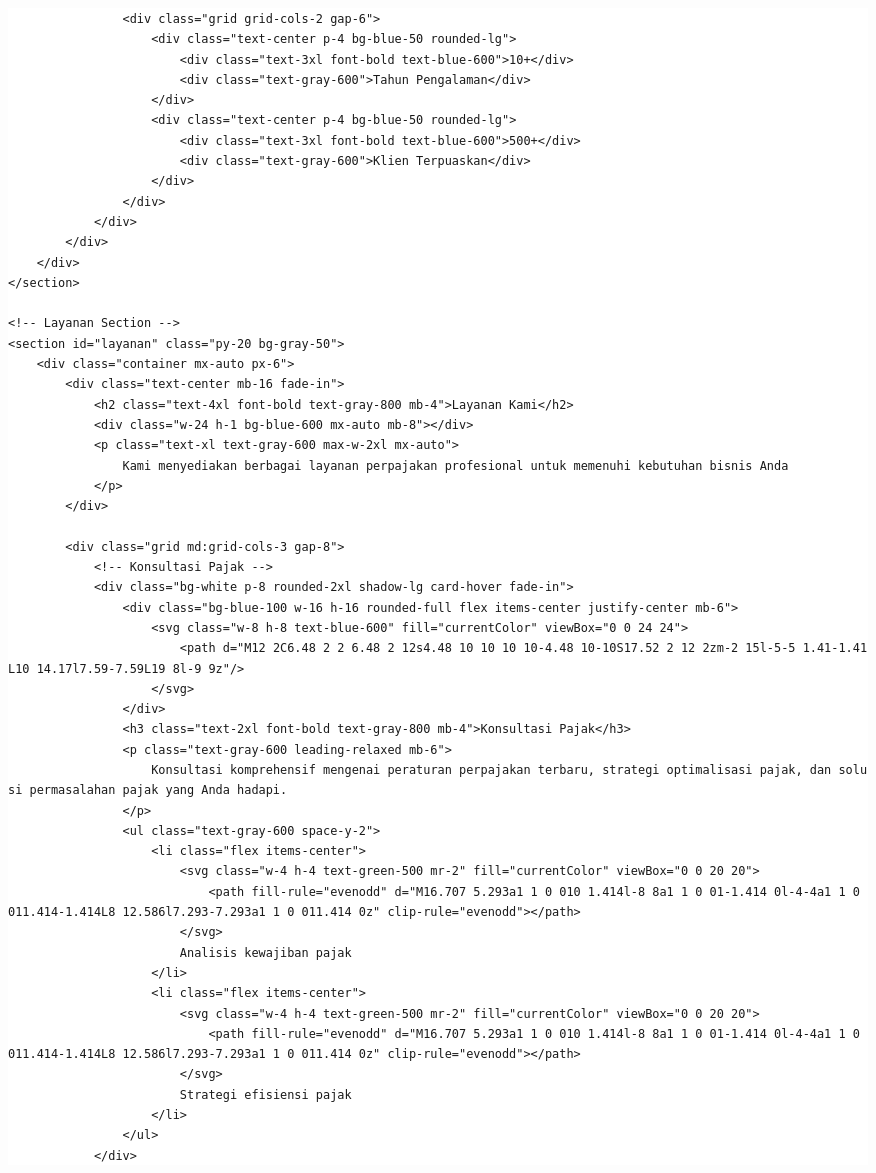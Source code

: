                     <div class="grid grid-cols-2 gap-6">
                        <div class="text-center p-4 bg-blue-50 rounded-lg">
                            <div class="text-3xl font-bold text-blue-600">10+</div>
                            <div class="text-gray-600">Tahun Pengalaman</div>
                        </div>
                        <div class="text-center p-4 bg-blue-50 rounded-lg">
                            <div class="text-3xl font-bold text-blue-600">500+</div>
                            <div class="text-gray-600">Klien Terpuaskan</div>
                        </div>
                    </div>
                </div>
            </div>
        </div>
    </section>

    <!-- Layanan Section -->
    <section id="layanan" class="py-20 bg-gray-50">
        <div class="container mx-auto px-6">
            <div class="text-center mb-16 fade-in">
                <h2 class="text-4xl font-bold text-gray-800 mb-4">Layanan Kami</h2>
                <div class="w-24 h-1 bg-blue-600 mx-auto mb-8"></div>
                <p class="text-xl text-gray-600 max-w-2xl mx-auto">
                    Kami menyediakan berbagai layanan perpajakan profesional untuk memenuhi kebutuhan bisnis Anda
                </p>
            </div>

            <div class="grid md:grid-cols-3 gap-8">
                <!-- Konsultasi Pajak -->
                <div class="bg-white p-8 rounded-2xl shadow-lg card-hover fade-in">
                    <div class="bg-blue-100 w-16 h-16 rounded-full flex items-center justify-center mb-6">
                        <svg class="w-8 h-8 text-blue-600" fill="currentColor" viewBox="0 0 24 24">
                            <path d="M12 2C6.48 2 2 6.48 2 12s4.48 10 10 10 10-4.48 10-10S17.52 2 12 2zm-2 15l-5-5 1.41-1.41L10 14.17l7.59-7.59L19 8l-9 9z"/>
                        </svg>
                    </div>
                    <h3 class="text-2xl font-bold text-gray-800 mb-4">Konsultasi Pajak</h3>
                    <p class="text-gray-600 leading-relaxed mb-6">
                        Konsultasi komprehensif mengenai peraturan perpajakan terbaru, strategi optimalisasi pajak, dan solusi permasalahan pajak yang Anda hadapi.
                    </p>
                    <ul class="text-gray-600 space-y-2">
                        <li class="flex items-center">
                            <svg class="w-4 h-4 text-green-500 mr-2" fill="currentColor" viewBox="0 0 20 20">
                                <path fill-rule="evenodd" d="M16.707 5.293a1 1 0 010 1.414l-8 8a1 1 0 01-1.414 0l-4-4a1 1 0 011.414-1.414L8 12.586l7.293-7.293a1 1 0 011.414 0z" clip-rule="evenodd"></path>
                            </svg>
                            Analisis kewajiban pajak
                        </li>
                        <li class="flex items-center">
                            <svg class="w-4 h-4 text-green-500 mr-2" fill="currentColor" viewBox="0 0 20 20">
                                <path fill-rule="evenodd" d="M16.707 5.293a1 1 0 010 1.414l-8 8a1 1 0 01-1.414 0l-4-4a1 1 0 011.414-1.414L8 12.586l7.293-7.293a1 1 0 011.414 0z" clip-rule="evenodd"></path>
                            </svg>
                            Strategi efisiensi pajak
                        </li>
                    </ul>
                </div>
